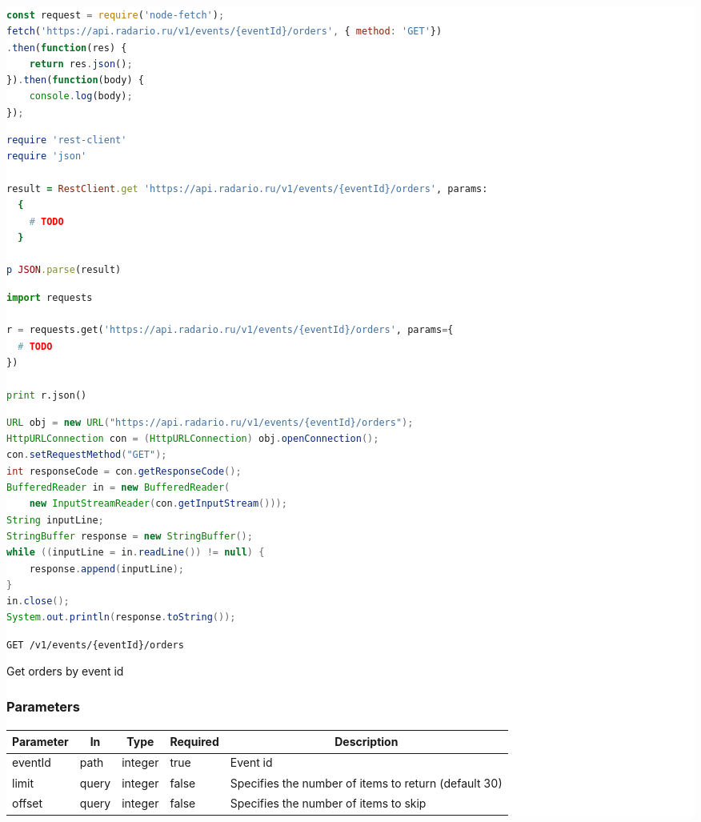 ````javascript
const request = require('node-fetch');
fetch('https://api.radario.ru/v1/events/{eventId}/orders', { method: 'GET'})
.then(function(res) {
    return res.json();
}).then(function(body) {
    console.log(body);
});
````

````ruby
require 'rest-client'
require 'json'

result = RestClient.get 'https://api.radario.ru/v1/events/{eventId}/orders', params:
  {
    # TODO
  }

p JSON.parse(result)
````

````python
import requests

r = requests.get('https://api.radario.ru/v1/events/{eventId}/orders', params={
  # TODO
})

print r.json()
````

````java
URL obj = new URL("https://api.radario.ru/v1/events/{eventId}/orders");
HttpURLConnection con = (HttpURLConnection) obj.openConnection();
con.setRequestMethod("GET");
int responseCode = con.getResponseCode();
BufferedReader in = new BufferedReader(
    new InputStreamReader(con.getInputStream()));
String inputLine;
StringBuffer response = new StringBuffer();
while ((inputLine = in.readLine()) != null) {
    response.append(inputLine);
}
in.close();
System.out.println(response.toString());
````

`GET /v1/events/{eventId}/orders`

Get orders by event id

### Parameters

Parameter|In|Type|Required|Description
---|---|---|---|---|
eventId|path|integer|true|Event id
limit|query|integer|false|Specifies the number of items to return (default 30)
offset|query|integer|false|Specifies the number of items to skip
